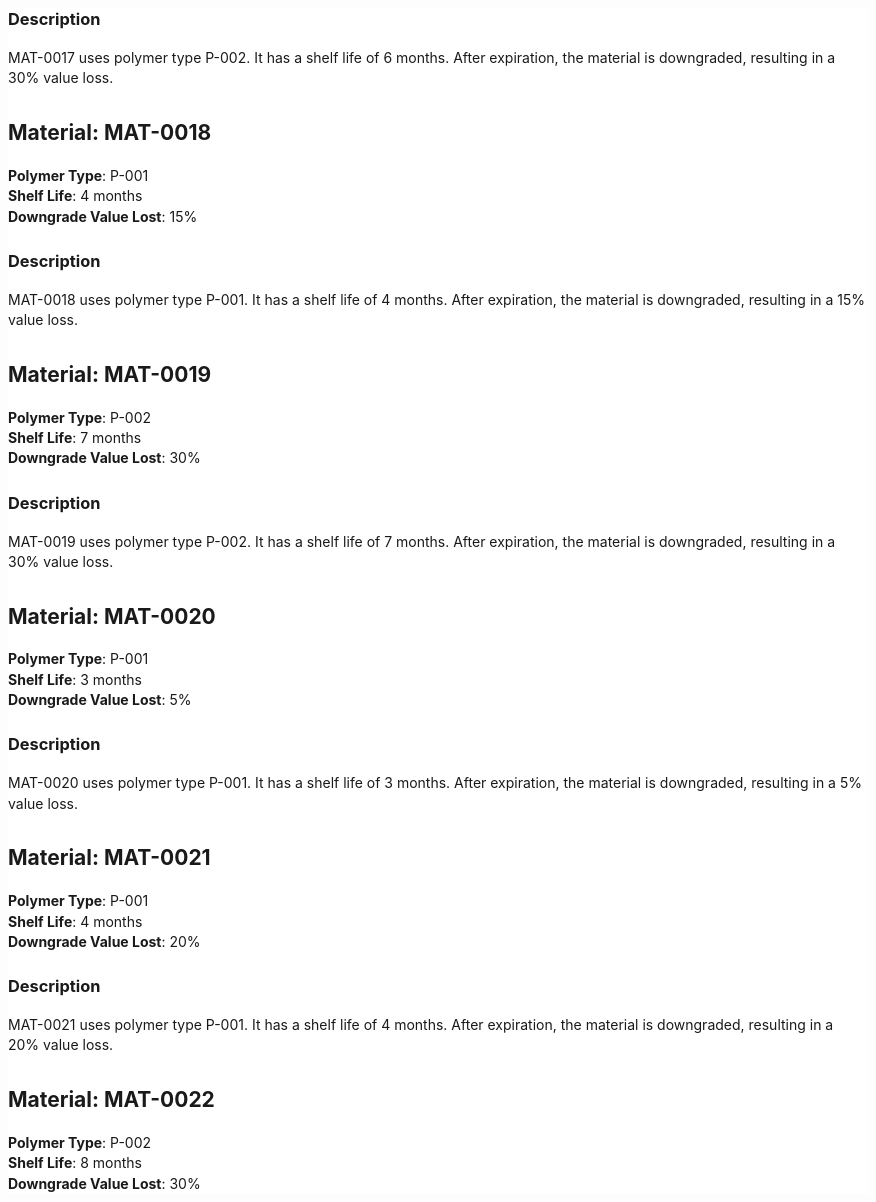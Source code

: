 ### Description
MAT-0017 uses polymer type P-002. It has a shelf life of 6 months. After expiration, the material is downgraded, resulting in a 30% value loss.

## Material: MAT-0018

**Polymer Type**: P-001  
**Shelf Life**: 4 months  
**Downgrade Value Lost**: 15%

### Description
MAT-0018 uses polymer type P-001. It has a shelf life of 4 months. After expiration, the material is downgraded, resulting in a 15% value loss.

## Material: MAT-0019

**Polymer Type**: P-002  
**Shelf Life**: 7 months  
**Downgrade Value Lost**: 30%

### Description
MAT-0019 uses polymer type P-002. It has a shelf life of 7 months. After expiration, the material is downgraded, resulting in a 30% value loss.

## Material: MAT-0020

**Polymer Type**: P-001  
**Shelf Life**: 3 months  
**Downgrade Value Lost**: 5%

### Description
MAT-0020 uses polymer type P-001. It has a shelf life of 3 months. After expiration, the material is downgraded, resulting in a 5% value loss.

## Material: MAT-0021

**Polymer Type**: P-001  
**Shelf Life**: 4 months  
**Downgrade Value Lost**: 20%

### Description
MAT-0021 uses polymer type P-001. It has a shelf life of 4 months. After expiration, the material is downgraded, resulting in a 20% value loss.

## Material: MAT-0022

**Polymer Type**: P-002  
**Shelf Life**: 8 months  
**Downgrade Value Lost**: 30%
